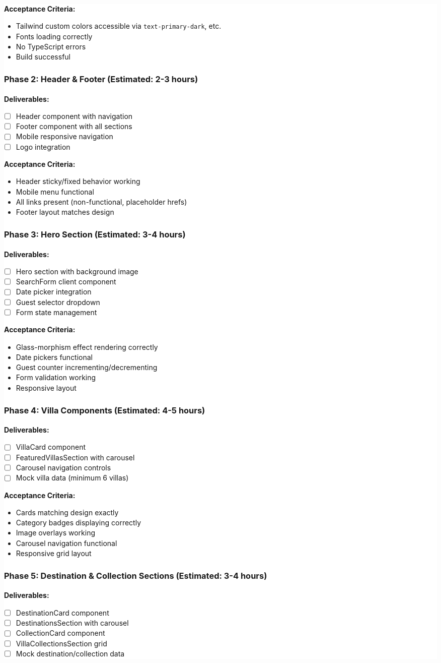 **Acceptance Criteria:**
- Tailwind custom colors accessible via `text-primary-dark`, etc.
- Fonts loading correctly
- No TypeScript errors
- Build successful

### Phase 2: Header & Footer (Estimated: 2-3 hours)
**Deliverables:**
- [ ] Header component with navigation
- [ ] Footer component with all sections
- [ ] Mobile responsive navigation
- [ ] Logo integration

**Acceptance Criteria:**
- Header sticky/fixed behavior working
- Mobile menu functional
- All links present (non-functional, placeholder hrefs)
- Footer layout matches design

### Phase 3: Hero Section (Estimated: 3-4 hours)
**Deliverables:**
- [ ] Hero section with background image
- [ ] SearchForm client component
- [ ] Date picker integration
- [ ] Guest selector dropdown
- [ ] Form state management

**Acceptance Criteria:**
- Glass-morphism effect rendering correctly
- Date pickers functional
- Guest counter incrementing/decrementing
- Form validation working
- Responsive layout

### Phase 4: Villa Components (Estimated: 4-5 hours)
**Deliverables:**
- [ ] VillaCard component
- [ ] FeaturedVillasSection with carousel
- [ ] Carousel navigation controls
- [ ] Mock villa data (minimum 6 villas)

**Acceptance Criteria:**
- Cards matching design exactly
- Category badges displaying correctly
- Image overlays working
- Carousel navigation functional
- Responsive grid layout

### Phase 5: Destination & Collection Sections (Estimated: 3-4 hours)
**Deliverables:**
- [ ] DestinationCard component
- [ ] DestinationsSection with carousel
- [ ] CollectionCard component
- [ ] VillaCollectionsSection grid
- [ ] Mock destination/collection data
